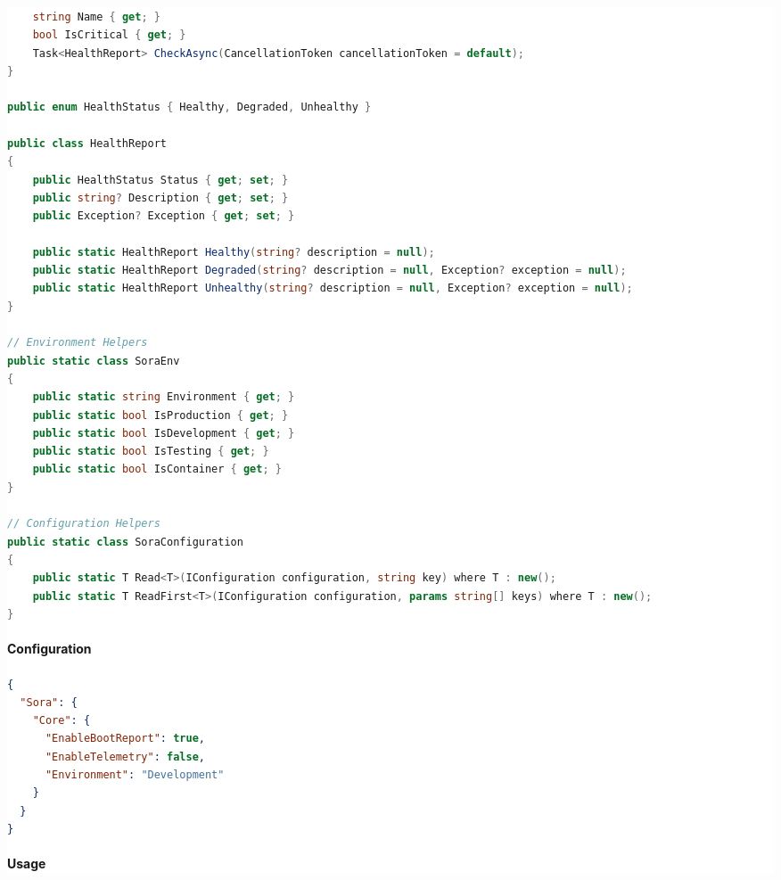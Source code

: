 ```csharp
    string Name { get; }
    bool IsCritical { get; }
    Task<HealthReport> CheckAsync(CancellationToken cancellationToken = default);
}

public enum HealthStatus { Healthy, Degraded, Unhealthy }

public class HealthReport
{
    public HealthStatus Status { get; set; }
    public string? Description { get; set; }
    public Exception? Exception { get; set; }

    public static HealthReport Healthy(string? description = null);
    public static HealthReport Degraded(string? description = null, Exception? exception = null);
    public static HealthReport Unhealthy(string? description = null, Exception? exception = null);
}

// Environment Helpers
public static class SoraEnv
{
    public static string Environment { get; }
    public static bool IsProduction { get; }
    public static bool IsDevelopment { get; }
    public static bool IsTesting { get; }
    public static bool IsContainer { get; }
}

// Configuration Helpers
public static class SoraConfiguration
{
    public static T Read<T>(IConfiguration configuration, string key) where T : new();
    public static T ReadFirst<T>(IConfiguration configuration, params string[] keys) where T : new();
}
```

#### Configuration

```json
{
  "Sora": {
    "Core": {
      "EnableBootReport": true,
      "EnableTelemetry": false,
      "Environment": "Development"
    }
  }
}
```

#### Usage
